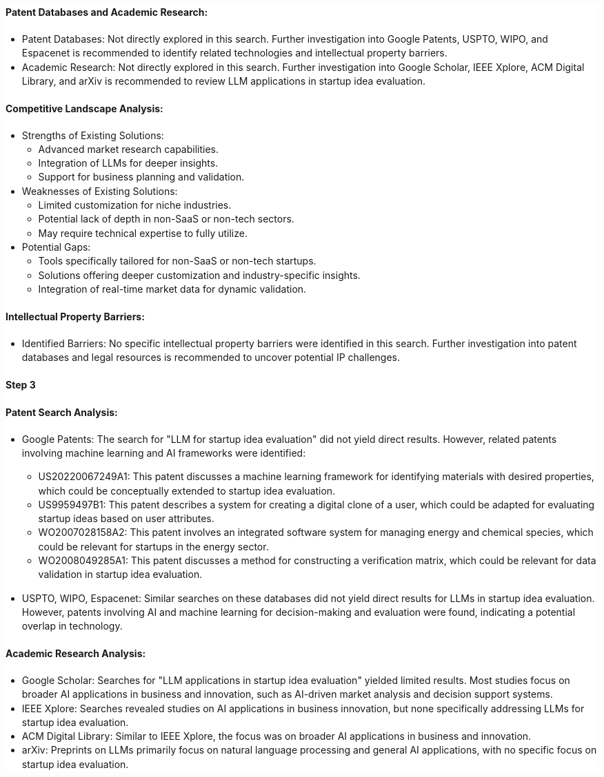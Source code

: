 #### Patent Databases and Academic Research:
- Patent Databases: Not directly explored in this search. Further investigation into Google Patents, USPTO, WIPO, and Espacenet is recommended to identify related technologies and intellectual property barriers.
- Academic Research: Not directly explored in this search. Further investigation into Google Scholar, IEEE Xplore, ACM Digital Library, and arXiv is recommended to review LLM applications in startup idea evaluation.

#### Competitive Landscape Analysis:
- Strengths of Existing Solutions:
  - Advanced market research capabilities.
  - Integration of LLMs for deeper insights.
  - Support for business planning and validation.
- Weaknesses of Existing Solutions:
  - Limited customization for niche industries.
  - Potential lack of depth in non-SaaS or non-tech sectors.
  - May require technical expertise to fully utilize.
- Potential Gaps:
  - Tools specifically tailored for non-SaaS or non-tech startups.
  - Solutions offering deeper customization and industry-specific insights.
  - Integration of real-time market data for dynamic validation.

#### Intellectual Property Barriers:
- Identified Barriers: No specific intellectual property barriers were identified in this search. Further investigation into patent databases and legal resources is recommended to uncover potential IP challenges.

#### Step 3
#### Patent Search Analysis:
- Google Patents: The search for "LLM for startup idea evaluation" did not yield direct results. However, related patents involving machine learning and AI frameworks were identified:
  - US20220067249A1: This patent discusses a machine learning framework for identifying materials with desired properties, which could be conceptually extended to startup idea evaluation.
  - US9959497B1: This patent describes a system for creating a digital clone of a user, which could be adapted for evaluating startup ideas based on user attributes.
  - WO2007028158A2: This patent involves an integrated software system for managing energy and chemical species, which could be relevant for startups in the energy sector.
  - WO2008049285A1: This patent discusses a method for constructing a verification matrix, which could be relevant for data validation in startup idea evaluation.

- USPTO, WIPO, Espacenet: Similar searches on these databases did not yield direct results for LLMs in startup idea evaluation. However, patents involving AI and machine learning for decision-making and evaluation were found, indicating a potential overlap in technology.

#### Academic Research Analysis:
- Google Scholar: Searches for "LLM applications in startup idea evaluation" yielded limited results. Most studies focus on broader AI applications in business and innovation, such as AI-driven market analysis and decision support systems.
- IEEE Xplore: Searches revealed studies on AI applications in business innovation, but none specifically addressing LLMs for startup idea evaluation.
- ACM Digital Library: Similar to IEEE Xplore, the focus was on broader AI applications in business and innovation.
- arXiv: Preprints on LLMs primarily focus on natural language processing and general AI applications, with no specific focus on startup idea evaluation.
